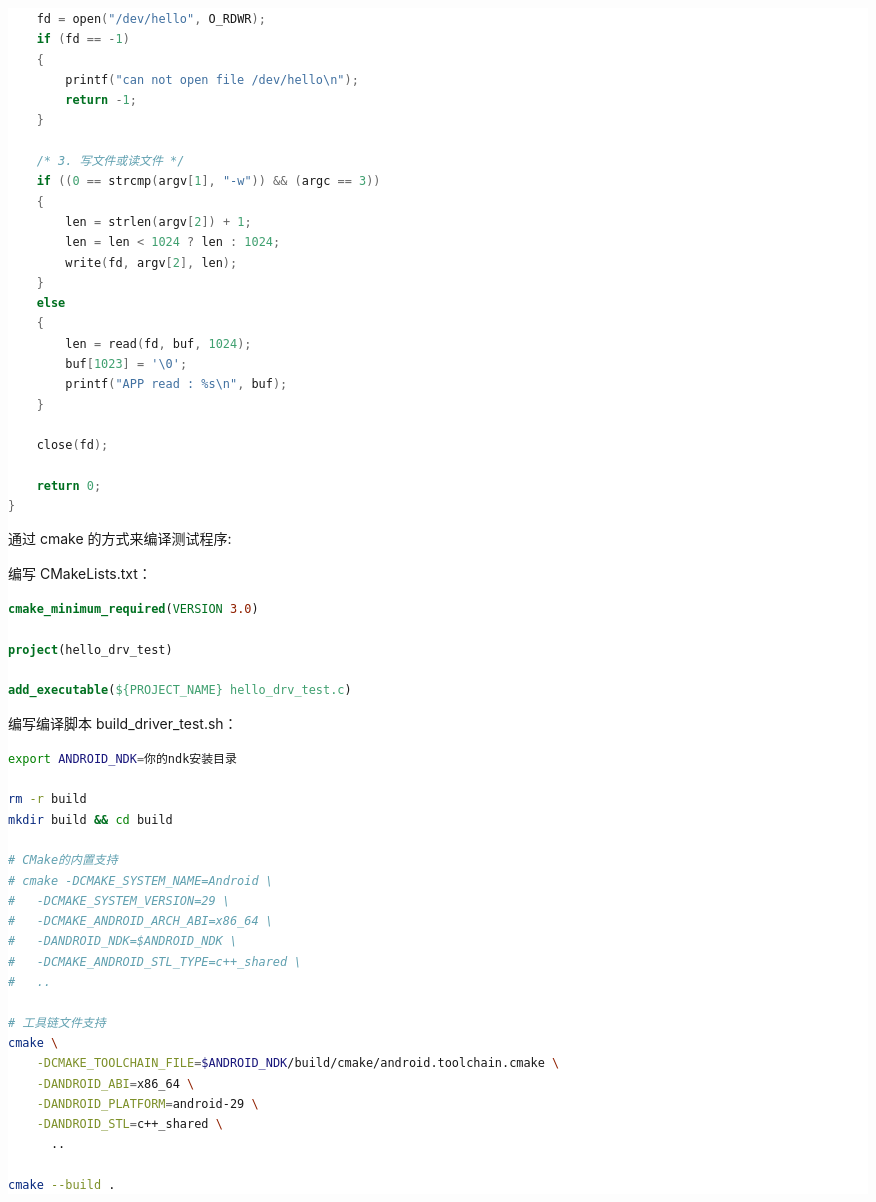 ```c
	fd = open("/dev/hello", O_RDWR);
	if (fd == -1)
	{
		printf("can not open file /dev/hello\n");
		return -1;
	}

	/* 3. 写文件或读文件 */
	if ((0 == strcmp(argv[1], "-w")) && (argc == 3))
	{
		len = strlen(argv[2]) + 1;
		len = len < 1024 ? len : 1024;
		write(fd, argv[2], len);
	}
	else
	{
		len = read(fd, buf, 1024);
		buf[1023] = '\0';
		printf("APP read : %s\n", buf);
	}

	close(fd);

	return 0;
}
```



通过 cmake 的方式来编译测试程序:

编写 CMakeLists.txt：

```cmake
cmake_minimum_required(VERSION 3.0)

project(hello_drv_test)

add_executable(${PROJECT_NAME} hello_drv_test.c)
```

编写编译脚本 build_driver_test.sh：

```bash
export ANDROID_NDK=你的ndk安装目录

rm -r build
mkdir build && cd build 

# CMake的内置支持
# cmake -DCMAKE_SYSTEM_NAME=Android \
# 	-DCMAKE_SYSTEM_VERSION=29 \
# 	-DCMAKE_ANDROID_ARCH_ABI=x86_64 \
# 	-DANDROID_NDK=$ANDROID_NDK \
# 	-DCMAKE_ANDROID_STL_TYPE=c++_shared \
# 	..

# 工具链文件支持
cmake \
    -DCMAKE_TOOLCHAIN_FILE=$ANDROID_NDK/build/cmake/android.toolchain.cmake \
    -DANDROID_ABI=x86_64 \
    -DANDROID_PLATFORM=android-29 \
	-DANDROID_STL=c++_shared \
	  ..

cmake --build .
```